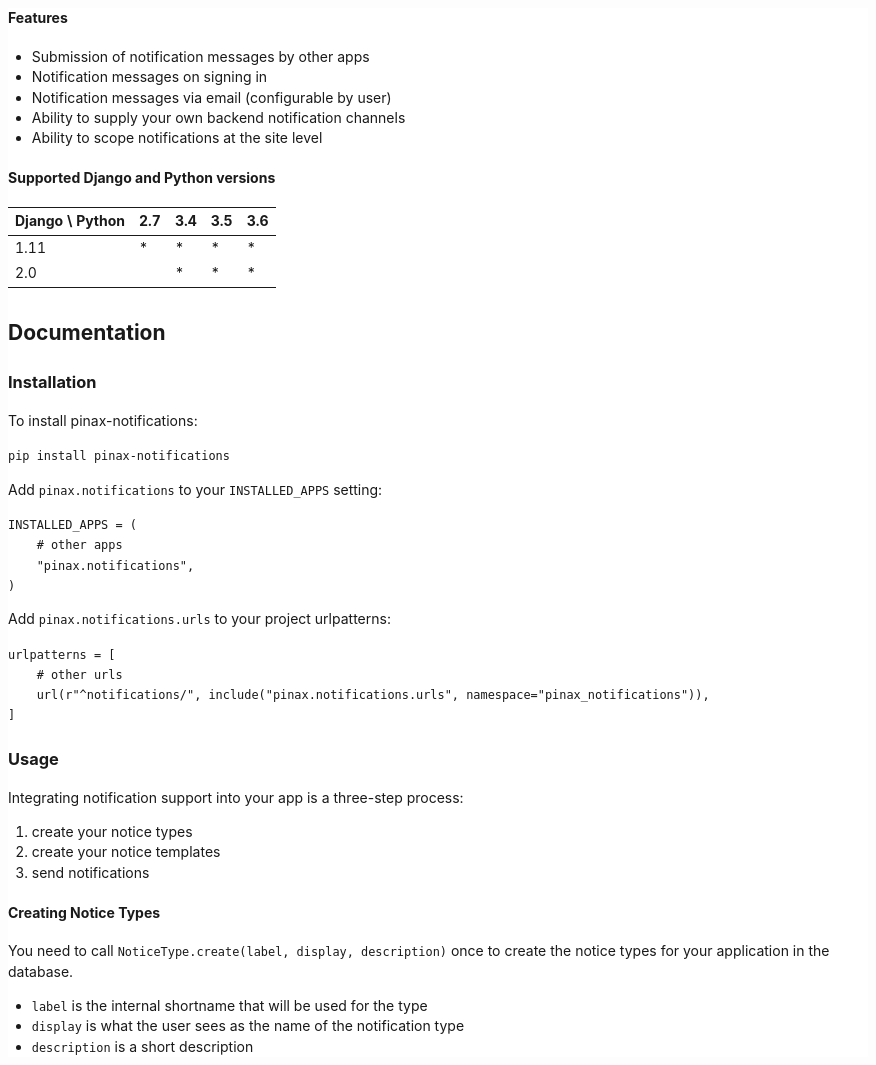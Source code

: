 #### Features

* Submission of notification messages by other apps
* Notification messages on signing in
* Notification messages via email (configurable by user)
* Ability to supply your own backend notification channels
* Ability to scope notifications at the site level

#### Supported Django and Python versions

Django \ Python | 2.7 | 3.4 | 3.5 | 3.6
--------------- | --- | --- | --- | ---
1.11 |  *  |  *  |  *  |  *  
2.0  |     |  *  |  *  |  *


## Documentation

### Installation

To install pinax-notifications:

    pip install pinax-notifications

Add `pinax.notifications` to your `INSTALLED_APPS` setting:

    INSTALLED_APPS = (
        # other apps
        "pinax.notifications",
    )

Add `pinax.notifications.urls` to your project urlpatterns:
 
    urlpatterns = [
        # other urls
        url(r"^notifications/", include("pinax.notifications.urls", namespace="pinax_notifications")),
    ]

### Usage

Integrating notification support into your app is a three-step process:

1. create your notice types
1. create your notice templates
1. send notifications

#### Creating Notice Types

You need to call `NoticeType.create(label, display, description)` once to
create the notice types for your application in the database.
 
* `label` is the internal shortname that will be used for the type
* `display` is what the user sees as the name of the notification type
* `description` is a short description
